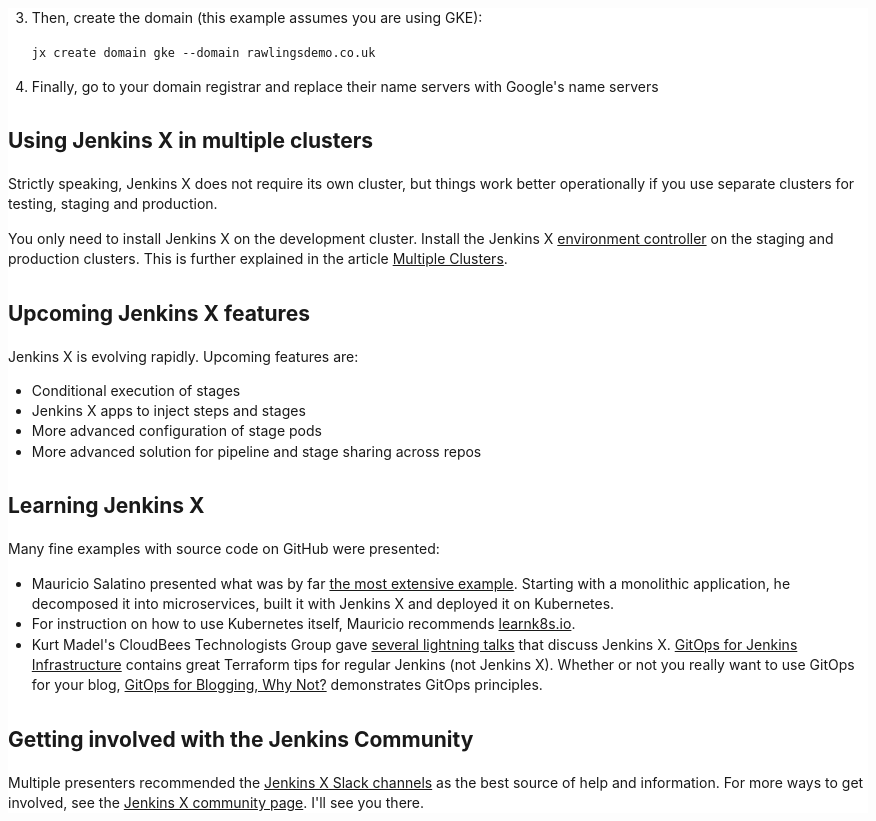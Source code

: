 3. Then, create the domain (this example assumes you are using GKE):
   ```
   jx create domain gke --domain rawlingsdemo.co.uk
   ```

4. Finally, go to your domain registrar and replace their name servers with Google's name servers

## Using Jenkins X in multiple clusters

Strictly speaking, Jenkins X does not require its own cluster, but things work better operationally if you use separate clusters for testing, staging and production.

You only need to install Jenkins X on the development cluster. Install the Jenkins X [environment controller](https://github.com/jenkins-x-charts/environment-controller) on the staging and production clusters. This is further explained in the article [Multiple Clusters](https://jenkins-x.io/getting-started/multi-cluster/).

## Upcoming Jenkins X features

Jenkins X is evolving rapidly. Upcoming features are:

* Conditional execution of stages
* Jenkins X apps to inject steps and stages
* More advanced configuration of stage pods
* More advanced solution for pipeline and stage sharing across repos

## Learning Jenkins X

Many fine examples with source code on GitHub were presented:

* Mauricio Salatino presented what was by far
  [the most extensive example](https://salaboy.com/2019/08/12/building-cloud-native-platforms-with-jenkins-x/).
  Starting with a monolithic application, he decomposed it into microservices, built it with
  Jenkins X and deployed it on Kubernetes.
* For instruction on how to use Kubernetes itself, Mauricio recommends
  [learnk8s.io](https://learnk8s.io/academy/).
* Kurt Madel's CloudBees Technologists Group gave
  [several lightning talks](https://cb-technologists.github.io/posts/lightning-talks-dw-jw-2019/)
  that discuss Jenkins X.
  [GitOps for Jenkins Infrastructure](https://cb-technologists.github.io/posts/gitops-series-part-1/)
  contains great Terraform tips for regular Jenkins (not Jenkins X). Whether or not you really
  want to use GitOps for your blog,
  [GitOps for Blogging, Why Not?](https://github.com/cb-technologists/blog)
  demonstrates GitOps principles.

## Getting involved with the Jenkins Community

Multiple presenters recommended the [Jenkins X Slack channels](https://jenkins-x.io/community/) as the best source of help and information. For more ways to get involved, see the [Jenkins X community page](https://jenkins-x.io/community/). I'll see you there.

